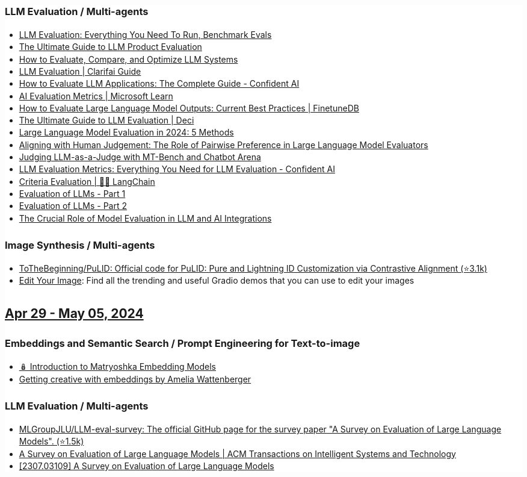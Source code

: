 ### LLM Evaluation / Multi-agents

*   [LLM Evaluation: Everything You Need To Run, Benchmark Evals](https://arize.com/blog-course/llm-evaluation-the-definitive-guide/)
*   [The Ultimate Guide to LLM Product Evaluation](https://blog.context.ai/the-ultimate-guide-to-llm-product-evaluation/)
*   [How to Evaluate, Compare, and Optimize LLM Systems](https://www.linkedin.com/pulse/how-evaluate-compare-optimize-llm-systems-b%C3%BClent-uyaniker-jw4qc)
*   [LLM Evaluation | Clarifai Guide](https://docs.clarifai.com/portal-guide/evaluate/llms/)
*   [How to Evaluate LLM Applications: The Complete Guide - Confident AI](https://www.confident-ai.com/blog/how-to-evaluate-llm-applications)
*   [AI Evaluation Metrics | Microsoft Learn](https://learn.microsoft.com/en-us/ai/playbook/technology-guidance/generative-ai/working-with-llms/eval-metrics)
*   [How to Evaluate Large Language Model Outputs: Current Best Practices | FinetuneDB](https://finetunedb.com/blog/how-to-evaluate-large-language-model-outputs/)
*   [The Ultimate Guide to LLM Evaluation | Deci](https://deci.ai/blog/llm-evaluation-ultimate-guide/)
*   [Large Language Model Evaluation in 2024: 5 Methods](https://research.aimultiple.com/large-language-model-evaluation/)
*   [Aligning with Human Judgement: The Role of Pairwise Preference in Large Language Model Evaluators](https://arxiv.org/html/2403.16950v2)
*   [Judging LLM-as-a-Judge with MT-Bench and Chatbot Arena](https://arxiv.org/abs/2306.05685)
*   [LLM Evaluation Metrics: Everything You Need for LLM Evaluation - Confident AI](https://www.confident-ai.com/blog/llm-evaluation-metrics-everything-you-need-for-llm-evaluation)
*   [Criteria Evaluation | 🦜️🔗 LangChain](https://python.langchain.com/docs/guides/productionization/evaluation/string/criteria_eval_chain/)
*   [Evaluation of LLMs - Part 1](https://blog.premai.io/evaluation-of-llms-part-1/)
*   [Evaluation of LLMs - Part 2](https://blog.premai.io/evaluation-of-llms-part-2/)
*   [The Crucial Role of Model Evaluation in LLM and AI Integrations](https://www.linkedin.com/pulse/crucial-role-model-evaluation-llm-ai-integrations-vijay-chaudhary)

### Image Synthesis / Multi-agents

*   [ToTheBeginning/PuLID: Official code for PuLID: Pure and Lightning ID Customization via Contrastive Alignment (⭐3.1k)](https://github.com/ToTheBeginning/PuLID)
*   [Edit Your Image](https://huggingface.co/collections/ysharma/edit-your-image-662be093bf97b697957c3c3f): Find all the trending and useful Gradio demos that you can use to edit your images

## [Apr 29 - May 05, 2024](/content/2024/18/README.md)

### Embeddings and Semantic Search / Prompt Engineering for Text-to-image

*   [🪆 Introduction to Matryoshka Embedding Models](https://huggingface.co/blog/matryoshka)
*   [Getting creative with embeddings by Amelia Wattenberger](https://wattenberger.com/thoughts/yay-embeddings-math)

### LLM Evaluation / Multi-agents

*   [MLGroupJLU/LLM-eval-survey: The official GitHub page for the survey paper "A Survey on Evaluation of Large Language Models". (⭐1.5k)](https://github.com/MLGroupJLU/LLM-eval-survey)
*   [A Survey on Evaluation of Large Language Models | ACM Transactions on Intelligent Systems and Technology](https://dl.acm.org/doi/10.1145/3641289)
*   [\[2307.03109\] A Survey on Evaluation of Large Language Models](https://arxiv.org/abs/2307.03109)
